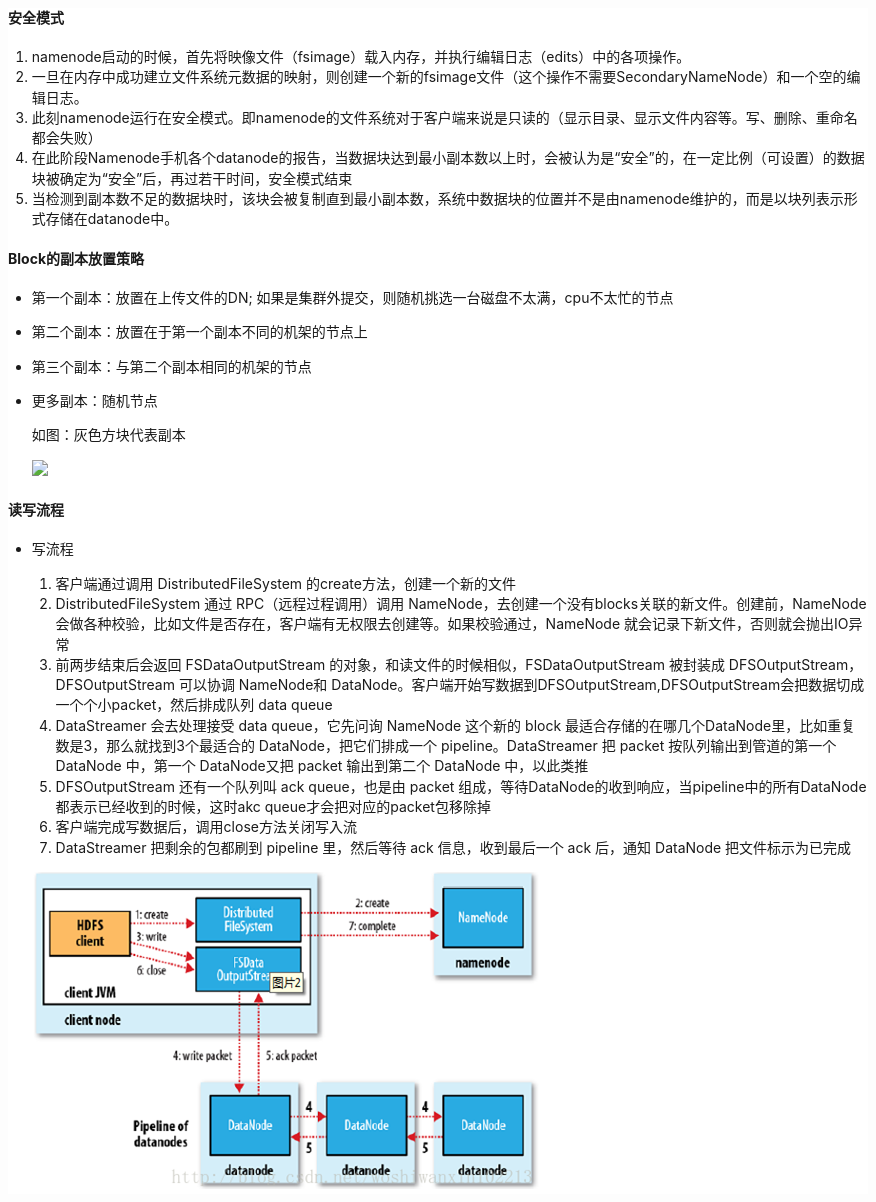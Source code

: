 #### 安全模式

1. namenode启动的时候，首先将映像文件（fsimage）载入内存，并执行编辑日志（edits）中的各项操作。
2.  一旦在内存中成功建立文件系统元数据的映射，则创建一个新的fsimage文件（这个操作不需要SecondaryNameNode）和一个空的编辑日志。
3. 此刻namenode运行在安全模式。即namenode的文件系统对于客户端来说是只读的（显示目录、显示文件内容等。写、删除、重命名都会失败）
4. 在此阶段Namenode手机各个datanode的报告，当数据块达到最小副本数以上时，会被认为是“安全”的，在一定比例（可设置）的数据块被确定为“安全”后，再过若干时间，安全模式结束
5. 当检测到副本数不足的数据块时，该块会被复制直到最小副本数，系统中数据块的位置并不是由namenode维护的，而是以块列表示形式存储在datanode中。

#### Block的副本放置策略

- 第一个副本：放置在上传文件的DN; 如果是集群外提交，则随机挑选一台磁盘不太满，cpu不太忙的节点

- 第二个副本：放置在于第一个副本不同的机架的节点上

- 第三个副本：与第二个副本相同的机架的节点

- 更多副本：随机节点

  如图：灰色方块代表副本

  ![](https://pic2.zhimg.com/80/v2-b8a118f0d7bdce58f6aaf0a24ba27455_720w.webp)

#### 读写流程

- 写流程

  1. 客户端通过调用 DistributedFileSystem 的create方法，创建一个新的文件
  2. DistributedFileSystem 通过 RPC（远程过程调用）调用 NameNode，去创建一个没有blocks关联的新文件。创建前，NameNode 会做各种校验，比如文件是否存在，客户端有无权限去创建等。如果校验通过，NameNode 就会记录下新文件，否则就会抛出IO异常
  3. 前两步结束后会返回 FSDataOutputStream 的对象，和读文件的时候相似，FSDataOutputStream 被封装成 DFSOutputStream，DFSOutputStream 可以协调 NameNode和 DataNode。客户端开始写数据到DFSOutputStream,DFSOutputStream会把数据切成一个个小packet，然后排成队列 data queue
  4. DataStreamer 会去处理接受 data queue，它先问询 NameNode 这个新的 block 最适合存储的在哪几个DataNode里，比如重复数是3，那么就找到3个最适合的 DataNode，把它们排成一个 pipeline。DataStreamer 把 packet 按队列输出到管道的第一个 DataNode 中，第一个 DataNode又把 packet 输出到第二个 DataNode 中，以此类推
  5. DFSOutputStream 还有一个队列叫 ack queue，也是由 packet 组成，等待DataNode的收到响应，当pipeline中的所有DataNode都表示已经收到的时候，这时akc queue才会把对应的packet包移除掉
  6. 客户端完成写数据后，调用close方法关闭写入流
  7. DataStreamer 把剩余的包都刷到 pipeline 里，然后等待 ack 信息，收到最后一个 ack 后，通知 DataNode 把文件标示为已完成

  ![](./doc/06.png)
